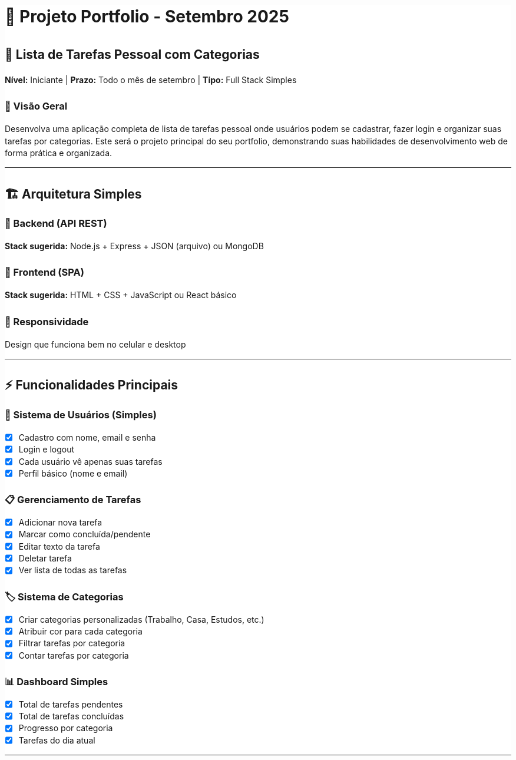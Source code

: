 # 🚀 Projeto Portfolio - Setembro 2025
## 📝 Lista de Tarefas Pessoal com Categorias

**Nível:** Iniciante | **Prazo:** Todo o mês de setembro | **Tipo:** Full Stack Simples

### 🎯 Visão Geral
Desenvolva uma aplicação completa de lista de tarefas pessoal onde usuários podem se cadastrar, fazer login e organizar suas tarefas por categorias. Este será o projeto principal do seu portfolio, demonstrando suas habilidades de desenvolvimento web de forma prática e organizada.

---

## 🏗 Arquitetura Simples

### 🔧 Backend (API REST)
**Stack sugerida:** Node.js + Express + JSON (arquivo) ou MongoDB

### 🎨 Frontend (SPA)  
**Stack sugerida:** HTML + CSS + JavaScript ou React básico

### 📱 Responsividade
Design que funciona bem no celular e desktop

---

## ⚡ Funcionalidades Principais

### 🔐 Sistema de Usuários (Simples)
- [x] Cadastro com nome, email e senha
- [x] Login e logout
- [x] Cada usuário vê apenas suas tarefas
- [x] Perfil básico (nome e email)

### 📋 Gerenciamento de Tarefas
- [x] Adicionar nova tarefa
- [x] Marcar como concluída/pendente  
- [x] Editar texto da tarefa
- [x] Deletar tarefa
- [x] Ver lista de todas as tarefas

### 🏷 Sistema de Categorias
- [x] Criar categorias personalizadas (Trabalho, Casa, Estudos, etc.)
- [x] Atribuir cor para cada categoria
- [x] Filtrar tarefas por categoria
- [x] Contar tarefas por categoria

### 📊 Dashboard Simples
- [x] Total de tarefas pendentes
- [x] Total de tarefas concluídas
- [x] Progresso por categoria
- [x] Tarefas do dia atual

---